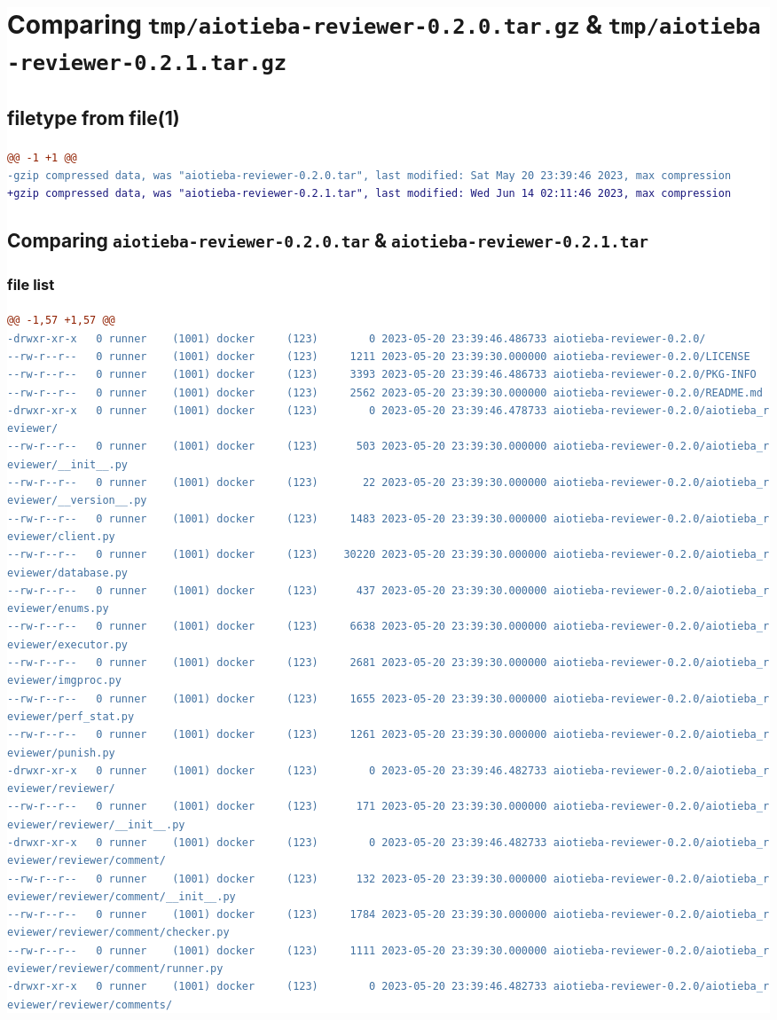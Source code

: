 # Comparing `tmp/aiotieba-reviewer-0.2.0.tar.gz` & `tmp/aiotieba-reviewer-0.2.1.tar.gz`

## filetype from file(1)

```diff
@@ -1 +1 @@
-gzip compressed data, was "aiotieba-reviewer-0.2.0.tar", last modified: Sat May 20 23:39:46 2023, max compression
+gzip compressed data, was "aiotieba-reviewer-0.2.1.tar", last modified: Wed Jun 14 02:11:46 2023, max compression
```

## Comparing `aiotieba-reviewer-0.2.0.tar` & `aiotieba-reviewer-0.2.1.tar`

### file list

```diff
@@ -1,57 +1,57 @@
-drwxr-xr-x   0 runner    (1001) docker     (123)        0 2023-05-20 23:39:46.486733 aiotieba-reviewer-0.2.0/
--rw-r--r--   0 runner    (1001) docker     (123)     1211 2023-05-20 23:39:30.000000 aiotieba-reviewer-0.2.0/LICENSE
--rw-r--r--   0 runner    (1001) docker     (123)     3393 2023-05-20 23:39:46.486733 aiotieba-reviewer-0.2.0/PKG-INFO
--rw-r--r--   0 runner    (1001) docker     (123)     2562 2023-05-20 23:39:30.000000 aiotieba-reviewer-0.2.0/README.md
-drwxr-xr-x   0 runner    (1001) docker     (123)        0 2023-05-20 23:39:46.478733 aiotieba-reviewer-0.2.0/aiotieba_reviewer/
--rw-r--r--   0 runner    (1001) docker     (123)      503 2023-05-20 23:39:30.000000 aiotieba-reviewer-0.2.0/aiotieba_reviewer/__init__.py
--rw-r--r--   0 runner    (1001) docker     (123)       22 2023-05-20 23:39:30.000000 aiotieba-reviewer-0.2.0/aiotieba_reviewer/__version__.py
--rw-r--r--   0 runner    (1001) docker     (123)     1483 2023-05-20 23:39:30.000000 aiotieba-reviewer-0.2.0/aiotieba_reviewer/client.py
--rw-r--r--   0 runner    (1001) docker     (123)    30220 2023-05-20 23:39:30.000000 aiotieba-reviewer-0.2.0/aiotieba_reviewer/database.py
--rw-r--r--   0 runner    (1001) docker     (123)      437 2023-05-20 23:39:30.000000 aiotieba-reviewer-0.2.0/aiotieba_reviewer/enums.py
--rw-r--r--   0 runner    (1001) docker     (123)     6638 2023-05-20 23:39:30.000000 aiotieba-reviewer-0.2.0/aiotieba_reviewer/executor.py
--rw-r--r--   0 runner    (1001) docker     (123)     2681 2023-05-20 23:39:30.000000 aiotieba-reviewer-0.2.0/aiotieba_reviewer/imgproc.py
--rw-r--r--   0 runner    (1001) docker     (123)     1655 2023-05-20 23:39:30.000000 aiotieba-reviewer-0.2.0/aiotieba_reviewer/perf_stat.py
--rw-r--r--   0 runner    (1001) docker     (123)     1261 2023-05-20 23:39:30.000000 aiotieba-reviewer-0.2.0/aiotieba_reviewer/punish.py
-drwxr-xr-x   0 runner    (1001) docker     (123)        0 2023-05-20 23:39:46.482733 aiotieba-reviewer-0.2.0/aiotieba_reviewer/reviewer/
--rw-r--r--   0 runner    (1001) docker     (123)      171 2023-05-20 23:39:30.000000 aiotieba-reviewer-0.2.0/aiotieba_reviewer/reviewer/__init__.py
-drwxr-xr-x   0 runner    (1001) docker     (123)        0 2023-05-20 23:39:46.482733 aiotieba-reviewer-0.2.0/aiotieba_reviewer/reviewer/comment/
--rw-r--r--   0 runner    (1001) docker     (123)      132 2023-05-20 23:39:30.000000 aiotieba-reviewer-0.2.0/aiotieba_reviewer/reviewer/comment/__init__.py
--rw-r--r--   0 runner    (1001) docker     (123)     1784 2023-05-20 23:39:30.000000 aiotieba-reviewer-0.2.0/aiotieba_reviewer/reviewer/comment/checker.py
--rw-r--r--   0 runner    (1001) docker     (123)     1111 2023-05-20 23:39:30.000000 aiotieba-reviewer-0.2.0/aiotieba_reviewer/reviewer/comment/runner.py
-drwxr-xr-x   0 runner    (1001) docker     (123)        0 2023-05-20 23:39:46.482733 aiotieba-reviewer-0.2.0/aiotieba_reviewer/reviewer/comments/
```